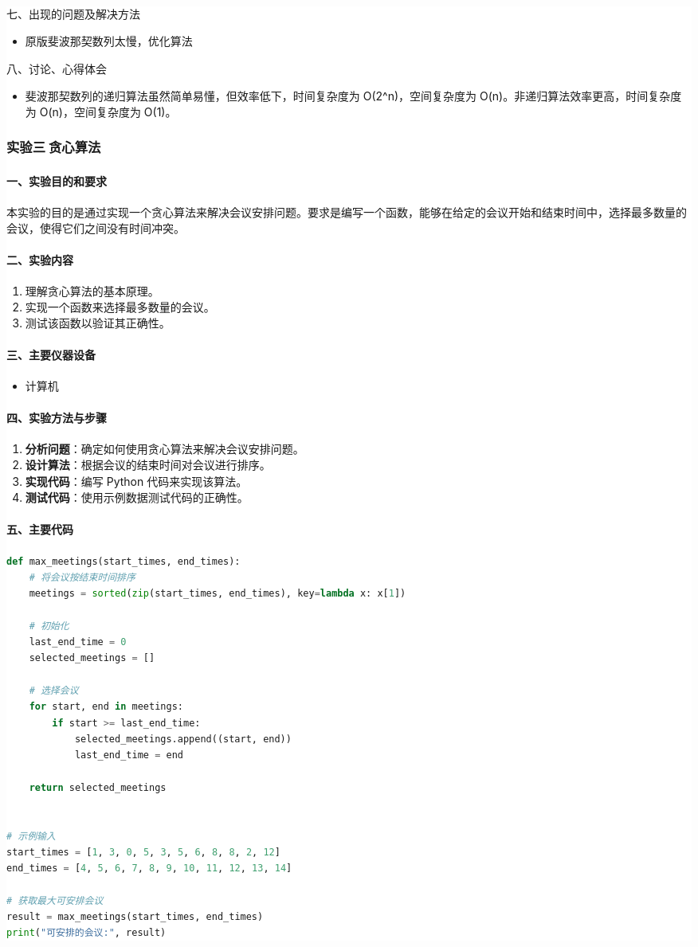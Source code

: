 七、出现的问题及解决方法

- 原版斐波那契数列太慢，优化算法

八、讨论、心得体会

- 斐波那契数列的递归算法虽然简单易懂，但效率低下，时间复杂度为 O(2^n)，空间复杂度为 O(n)。非递归算法效率更高，时间复杂度为 O(n)，空间复杂度为 O(1)。

### 实验三 贪心算法

#### 一、实验目的和要求

本实验的目的是通过实现一个贪心算法来解决会议安排问题。要求是编写一个函数，能够在给定的会议开始和结束时间中，选择最多数量的会议，使得它们之间没有时间冲突。

#### 二、实验内容

1. 理解贪心算法的基本原理。
2. 实现一个函数来选择最多数量的会议。
3. 测试该函数以验证其正确性。

#### 三、主要仪器设备

- 计算机

#### 四、实验方法与步骤

1. **分析问题**：确定如何使用贪心算法来解决会议安排问题。
2. **设计算法**：根据会议的结束时间对会议进行排序。
3. **实现代码**：编写 Python 代码来实现该算法。
4. **测试代码**：使用示例数据测试代码的正确性。

#### 五、主要代码

```python:3贪心算法/main.py
def max_meetings(start_times, end_times):
    # 将会议按结束时间排序
    meetings = sorted(zip(start_times, end_times), key=lambda x: x[1])

    # 初始化
    last_end_time = 0
    selected_meetings = []

    # 选择会议
    for start, end in meetings:
        if start >= last_end_time:
            selected_meetings.append((start, end))
            last_end_time = end

    return selected_meetings


# 示例输入
start_times = [1, 3, 0, 5, 3, 5, 6, 8, 8, 2, 12]
end_times = [4, 5, 6, 7, 8, 9, 10, 11, 12, 13, 14]

# 获取最大可安排会议
result = max_meetings(start_times, end_times)
print("可安排的会议:", result)
```
